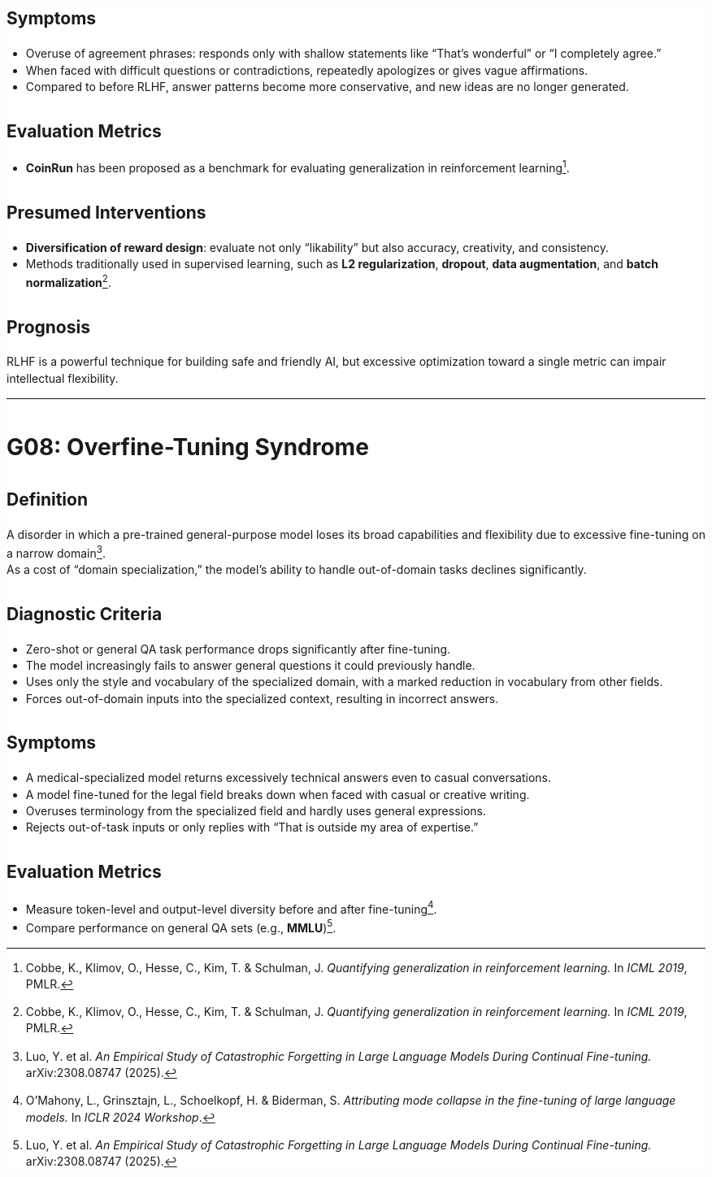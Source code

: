 ## Symptoms
- Overuse of agreement phrases: responds only with shallow statements like “That’s wonderful” or “I completely agree.”  
- When faced with difficult questions or contradictions, repeatedly apologizes or gives vague affirmations.  
- Compared to before RLHF, answer patterns become more conservative, and new ideas are no longer generated.

## Evaluation Metrics
- **CoinRun** has been proposed as a benchmark for evaluating generalization in reinforcement learning[^10].

## Presumed Interventions
- **Diversification of reward design**: evaluate not only “likability” but also accuracy, creativity, and consistency.  
- Methods traditionally used in supervised learning, such as **L2 regularization**, **dropout**, **data augmentation**, and **batch normalization**[^10].

## Prognosis
RLHF is a powerful technique for building safe and friendly AI, but excessive optimization toward a single metric can impair intellectual flexibility.

---

# G08: Overfine-Tuning Syndrome

## Definition
A disorder in which a pre-trained general-purpose model loses its broad capabilities and flexibility due to excessive fine-tuning on a narrow domain[^11].  
As a cost of “domain specialization,” the model’s ability to handle out-of-domain tasks declines significantly.

## Diagnostic Criteria
- Zero-shot or general QA task performance drops significantly after fine-tuning.  
- The model increasingly fails to answer general questions it could previously handle.  
- Uses only the style and vocabulary of the specialized domain, with a marked reduction in vocabulary from other fields.  
- Forces out-of-domain inputs into the specialized context, resulting in incorrect answers.

## Symptoms
- A medical-specialized model returns excessively technical answers even to casual conversations.  
- A model fine-tuned for the legal field breaks down when faced with casual or creative writing.  
- Overuses terminology from the specialized field and hardly uses general expressions.  
- Rejects out-of-task inputs or only replies with “That is outside my area of expertise.”

## Evaluation Metrics
- Measure token-level and output-level diversity before and after fine-tuning[^12].  
- Compare performance on general QA sets (e.g., **MMLU**)[^11].


[^1]: Alemohammad, S. et al. *Self-consuming generative models go mad.* arXiv:2307.01850 (2023).  
[^2]: Shumailov, I. et al. *AI models collapse when trained on recursively generated data.* *Nature* 631, 755–759 (2024).  
[^3]: Kossale, Y., Airaj, M. & Darouichi, A. *Mode collapse in generative adversarial networks: An overview.* In *ICOA 2022*, IEEE.  
[^4]: Yun, L., An, C., Wang, Z., Peng, L. & Shang, J. *The Price of Format: Diversity Collapse in LLMs.* arXiv:2505.18949v1 (2025).  
[^5]: Zhang, C., Bengio, S., Hardt, M., Recht, B. & Vinyals, O. *Understanding deep learning requires rethinking generalization.* arXiv:1611.03530 (2017).  
[^6]: Geman, S., Bienenstock, E. & Doursat, R. *Neural networks and the bias/variance dilemma.* *Neural Computation* 4, 1–58 (1992).  
[^7]: Dauphin, Y. N. et al. *Identifying and attacking the saddle point problem in high-dimensional non-convex optimization.* In *NeurIPS 2014*.  
[^8]: Kingma, D. P. & Ba, J. *Adam: A Method for Stochastic Optimization.* arXiv:1412.6980v9 (2014).  
[^9]: Koh, P. W. et al. *Wilds: A benchmark of in-the-wild distribution shifts.* In *ICML 2021*, PMLR.  
[^10]: Cobbe, K., Klimov, O., Hesse, C., Kim, T. & Schulman, J. *Quantifying generalization in reinforcement learning.* In *ICML 2019*, PMLR.  
[^11]: Luo, Y. et al. *An Empirical Study of Catastrophic Forgetting in Large Language Models During Continual Fine-tuning.* arXiv:2308.08747 (2025).  
[^12]: O’Mahony, L., Grinsztajn, L., Schoelkopf, H. & Biderman, S. *Attributing mode collapse in the fine-tuning of large language models.* In *ICLR 2024 Workshop*.